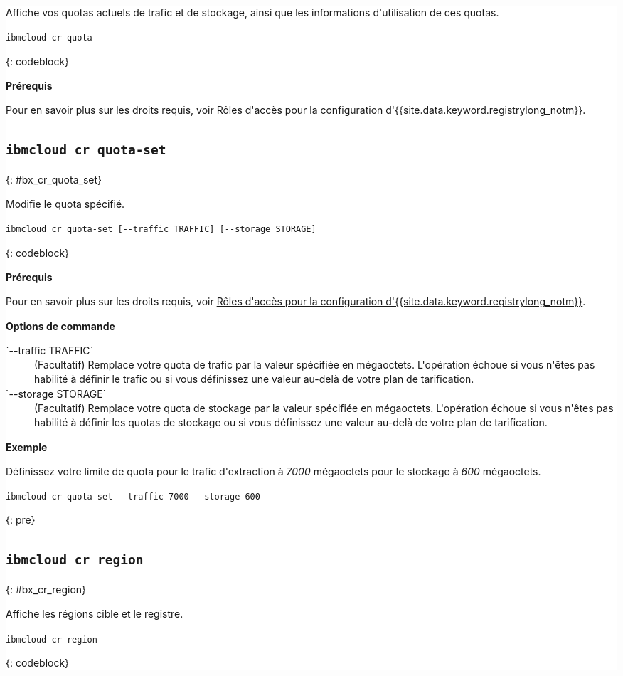 Affiche vos quotas actuels de trafic et de stockage, ainsi que les informations d'utilisation de ces quotas.

```
ibmcloud cr quota
```
{: codeblock}

**Prérequis**

Pour en savoir plus sur les droits requis, voir [Rôles d'accès pour la configuration d'{{site.data.keyword.registrylong_notm}}](/docs/services/Registry?topic=registry-iam#access_roles_configure).

## `ibmcloud cr quota-set`
{: #bx_cr_quota_set}

Modifie le quota spécifié.

```
ibmcloud cr quota-set [--traffic TRAFFIC] [--storage STORAGE]
```
{: codeblock}

**Prérequis**

Pour en savoir plus sur les droits requis, voir [Rôles d'accès pour la configuration d'{{site.data.keyword.registrylong_notm}}](/docs/services/Registry?topic=registry-iam#access_roles_configure).

**Options de commande**
<dl>
<dt>`--traffic TRAFFIC`</dt>
<dd>(Facultatif) Remplace votre quota de trafic par la valeur spécifiée en mégaoctets. L'opération échoue si vous n'êtes pas habilité à définir le trafic ou si vous définissez une valeur au-delà de votre plan de tarification.</dd>
<dt>`--storage STORAGE`</dt>
<dd>(Facultatif) Remplace votre quota de stockage par la valeur spécifiée en mégaoctets. L'opération échoue si vous n'êtes pas habilité à définir les quotas de stockage ou si vous définissez une valeur au-delà de votre plan de tarification.</dd>
</dl>

**Exemple**

Définissez votre limite de quota pour le trafic d'extraction à *7000* mégaoctets pour le stockage à *600* mégaoctets.

```
ibmcloud cr quota-set --traffic 7000 --storage 600
```
{: pre}

## `ibmcloud cr region`
{: #bx_cr_region}

Affiche les régions cible et le registre.

```
ibmcloud cr region
```
{: codeblock}
